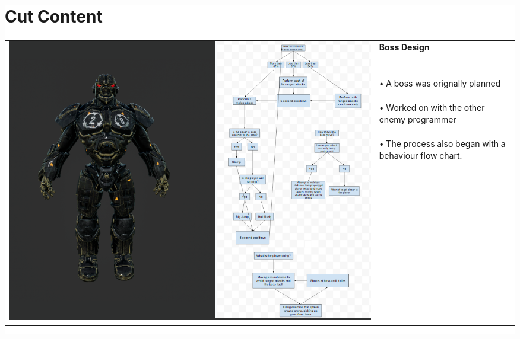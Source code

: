 # Cut Content



|     |  |
| -------- | ----------- |
| ![Boss flowchart](MotherCombined.png)    | **Boss Design** <br></br> <br>• A boss was orignally planned</br> <br> • Worked on with the other enemy programmer</br> <br> • The process also began with a behaviour flow chart. </br> |



|     |  |
| -------- | ----------- |